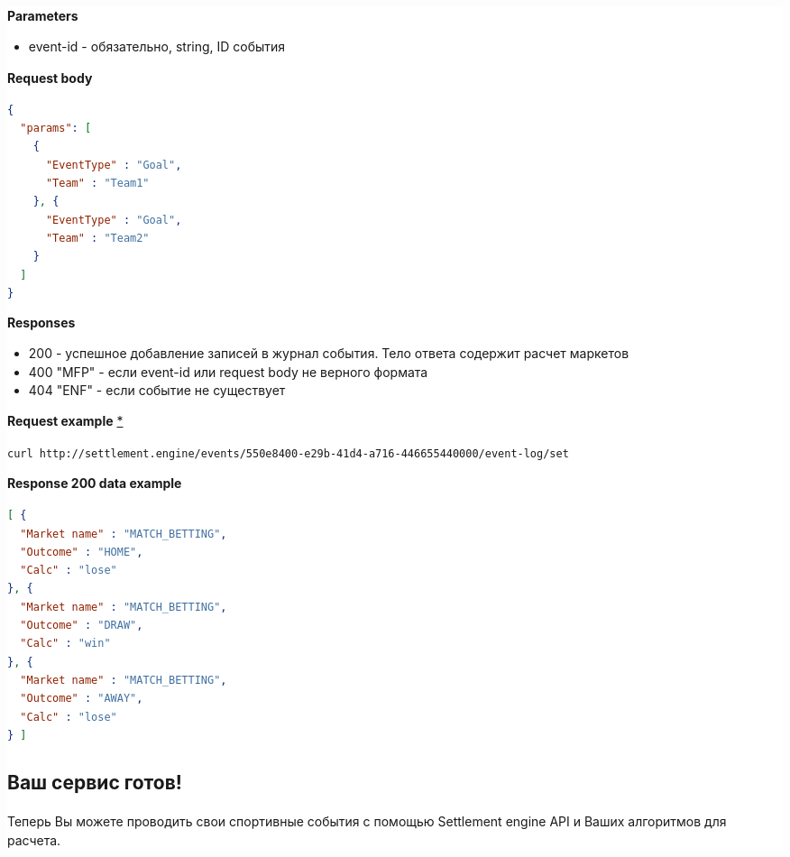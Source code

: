 **Parameters**

* event-id - обязательно, string, ID события

**Request body**

~~~ json
{
  "params": [
    {
      "EventType" : "Goal",
      "Team" : "Team1"
    }, {
      "EventType" : "Goal",
      "Team" : "Team2"
    }
  ]
}
~~~

**Responses**

* 200 - успешное добавление записей в журнал события. Тело ответа содержит расчет маркетов
* 400 "MFP" - если event-id или request body не верного формата
* 404 "ENF" - если событие не существует

**Request example** <a href="#curl">*<a/>

~~~
curl http://settlement.engine/events/550e8400-e29b-41d4-a716-446655440000/event-log/set
~~~

**Response 200 data example**

~~~ json
[ {
  "Market name" : "MATCH_BETTING",
  "Outcome" : "HOME",
  "Calc" : "lose"
}, {
  "Market name" : "MATCH_BETTING",
  "Outcome" : "DRAW",
  "Calc" : "win"
}, {
  "Market name" : "MATCH_BETTING",
  "Outcome" : "AWAY",
  "Calc" : "lose"
} ]  
~~~



## Ваш сервис готов!

Теперь Вы можете проводить свои спортивные события с помощью Settlement engine API и Ваших алгоритмов для расчета.

